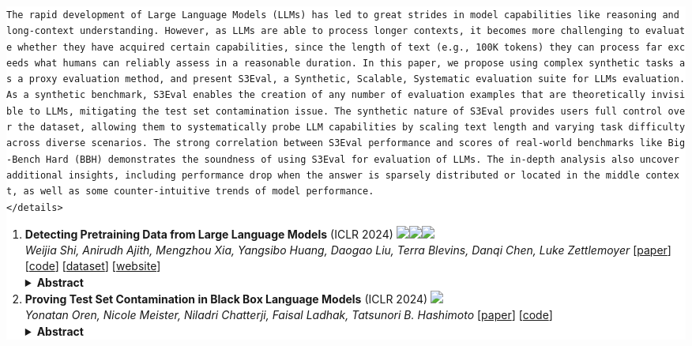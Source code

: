     The rapid development of Large Language Models (LLMs) has led to great strides in model capabilities like reasoning and long-context understanding. However, as LLMs are able to process longer contexts, it becomes more challenging to evaluate whether they have acquired certain capabilities, since the length of text (e.g., 100K tokens) they can process far exceeds what humans can reliably assess in a reasonable duration. In this paper, we propose using complex synthetic tasks as a proxy evaluation method, and present S3Eval, a Synthetic, Scalable, Systematic evaluation suite for LLMs evaluation. As a synthetic benchmark, S3Eval enables the creation of any number of evaluation examples that are theoretically invisible to LLMs, mitigating the test set contamination issue. The synthetic nature of S3Eval provides users full control over the dataset, allowing them to systematically probe LLM capabilities by scaling text length and varying task difficulty across diverse scenarios. The strong correlation between S3Eval performance and scores of real-world benchmarks like Big-Bench Hard (BBH) demonstrates the soundness of using S3Eval for evaluation of LLMs. The in-depth analysis also uncover additional insights, including performance drop when the answer is sparsely distributed or located in the middle context, as well as some counter-intuitive trends of model performance.
    </details>
1. **Detecting Pretraining Data from Large Language Models** (ICLR 2024) ![](https://img.shields.io/badge/Reactive-green)![](https://img.shields.io/badge/Tool-purple)![](https://img.shields.io/badge/Dataset-orange) <br />
    *Weijia Shi, Anirudh Ajith, Mengzhou Xia, Yangsibo Huang, Daogao Liu, Terra Blevins, Danqi Chen, Luke Zettlemoyer*
    [[paper](https://arxiv.org/abs/2310.16789)] [[code](https://github.com/swj0419/detect-pretrain-code)] [[dataset](https://huggingface.co/datasets/swj0419/WikiMIA)] [[website](https://swj0419.github.io/detect-pretrain.github.io/)]
    <details><summary><b>Abstract</b></summary>
    Although large language models (LLMs) are widely deployed, the data used to train them is rarely disclosed. Given the incredible scale of this data, up to trillions of tokens, it is all but certain that it includes potentially problematic text such as copyrighted materials, personally identifiable information, and test data for widely reported reference benchmarks. However, we currently have no way to know which data of these types is included or in what proportions. In this paper, we study the pretraining data detection problem: given a piece of text and black-box access to an LLM without knowing the pretraining data, can we determine if the model was trained on the provided text? To facilitate this study, we introduce a dynamic benchmark WIKIMIA that uses data created before and after model training to support gold truth detection. We also introduce a new detection method Min-K% Prob based on a simple hypothesis: an unseen example is likely to contain a few outlier words with low probabilities under the LLM, while a seen example is less likely to have words with such low probabilities. Min-K% Prob can be applied without any knowledge about the pretraining corpus or any additional training, departing from previous detection methods that require training a reference model on data that is similar to the pretraining data. Moreover, our experiments demonstrate that Min-K% Prob achieves a 7.4% improvement on WIKIMIA over these previous methods. We apply Min-K% Prob to three real-world scenarios, copyrighted book detection, contaminated downstream example detection and privacy auditing of machine unlearning, and find it a consistently effective solution.
    </details>
1. **Proving Test Set Contamination in Black Box Language Models** (ICLR 2024) ![](https://img.shields.io/badge/Reactive-green) <br />
    *Yonatan Oren, Nicole Meister, Niladri Chatterji, Faisal Ladhak, Tatsunori B. Hashimoto*
    [[paper](https://arxiv.org/abs/2310.17623)] [[code](https://github.com/tatsu-lab/test_set_contamination)]
    <details><summary><b>Abstract</b></summary>
    Large language models are trained on vast amounts of internet data, prompting concerns and speculation that they have memorized public benchmarks. Going from speculation to proof of contamination is challenging, as the pretraining data used by proprietary models are often not publicly accessible. We show that it is possible to provide provable guarantees of test set contamination in language models without access to pretraining data or model weights. Our approach leverages the fact that when there is no data contamination, all orderings of an exchangeable benchmark should be equally likely. In contrast, the tendency for language models to memorize example order means that a contaminated language model will find certain canonical orderings to be much more likely than others. Our test flags potential contamination whenever the likelihood of a canonically ordered benchmark dataset is significantly higher than the likelihood after shuffling the examples. We demonstrate that our procedure is sensitive enough to reliably prove test set contamination in challenging situations, including models as small as 1.4 billion parameters, on small test sets of only 1000 examples, and datasets that appear only a few times in the pretraining corpus. Using our test, we audit five popular publicly accessible language models for test set contamination and find little evidence for pervasive contamination.
    </details>
